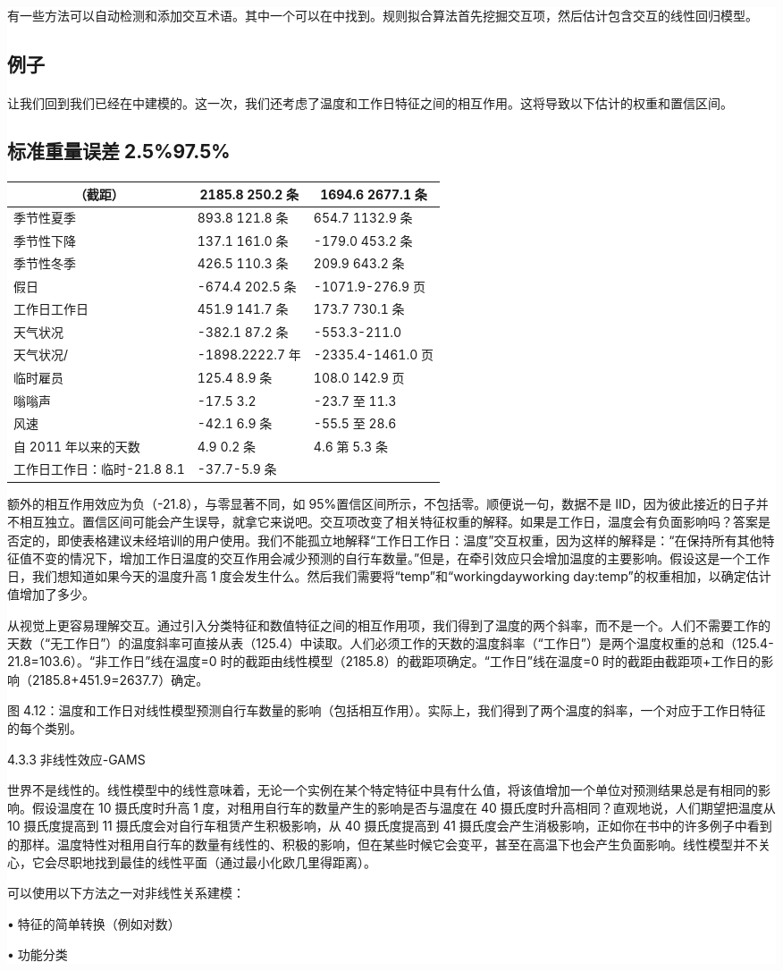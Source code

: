 有一些方法可以自动检测和添加交互术语。其中一个可以在中找到。规则拟合算法首先挖掘交互项，然后估计包含交互的线性回归模型。

## 例子

让我们回到我们已经在中建模的。这一次，我们还考虑了温度和工作日特征之间的相互作用。这将导致以下估计的权重和置信区间。

## 标准重量误差 2.5%97.5%

| （截距）                      | 2185.8 250.2 条 | 1694.6 2677.1 条  |
| ----------------------------- | -------------- | ---------------- |
| 季节性夏季                    | 893.8 121.8 条  | 654.7 1132.9 条   |
| 季节性下降                    | 137.1 161.0 条  | -179.0 453.2 条   |
| 季节性冬季                    | 426.5 110.3 条  | 209.9 643.2 条    |
| 假日                          | -674.4 202.5 条 | -1071.9-276.9 页  |
| 工作日工作日                  | 451.9 141.7 条  | 173.7 730.1 条    |
| 天气状况                      | -382.1 87.2 条  | -553.3-211.0     |
| 天气状况/                     | -1898.2222.7 年 | -2335.4-1461.0 页 |
| 临时雇员                      | 125.4 8.9 条    | 108.0 142.9 页    |
| 嗡嗡声                        | -17.5 3.2      | -23.7 至 11.3      |
| 风速                          | -42.1 6.9 条    | -55.5 至 28.6      |
| 自 2011 年以来的天数            | 4.9 0.2 条      | 4.6 第 5.3 条       |
| 工作日工作日：临时-21.8   8.1 | -37.7-5.9 条    |                  |

额外的相互作用效应为负（-21.8），与零显著不同，如 95%置信区间所示，不包括零。顺便说一句，数据不是 IID，因为彼此接近的日子并不相互独立。置信区间可能会产生误导，就拿它来说吧。交互项改变了相关特征权重的解释。如果是工作日，温度会有负面影响吗？答案是否定的，即使表格建议未经培训的用户使用。我们不能孤立地解释“工作日工作日：温度”交互权重，因为这样的解释是：“在保持所有其他特征值不变的情况下，增加工作日温度的交互作用会减少预测的自行车数量。”但是，在牵引效应只会增加温度的主要影响。假设这是一个工作日，我们想知道如果今天的温度升高 1 度会发生什么。然后我们需要将“temp”和“workingdayworking day:temp”的权重相加，以确定估计值增加了多少。

从视觉上更容易理解交互。通过引入分类特征和数值特征之间的相互作用项，我们得到了温度的两个斜率，而不是一个。人们不需要工作的天数（“无工作日”）的温度斜率可直接从表（125.4）中读取。人们必须工作的天数的温度斜率（“工作日”）是两个温度权重的总和（125.4-21.8=103.6）。“非工作日”线在温度=0 时的截距由线性模型（2185.8）的截距项确定。“工作日”线在温度=0 时的截距由截距项+工作日的影响（2185.8+451.9=2637.7）确定。

图 4.12：温度和工作日对线性模型预测自行车数量的影响（包括相互作用）。实际上，我们得到了两个温度的斜率，一个对应于工作日特征的每个类别。

4.3.3 非线性效应-GAMS

世界不是线性的。线性模型中的线性意味着，无论一个实例在某个特定特征中具有什么值，将该值增加一个单位对预测结果总是有相同的影响。假设温度在 10 摄氏度时升高 1 度，对租用自行车的数量产生的影响是否与温度在 40 摄氏度时升高相同？直观地说，人们期望把温度从 10 摄氏度提高到 11 摄氏度会对自行车租赁产生积极影响，从 40 摄氏度提高到 41 摄氏度会产生消极影响，正如你在书中的许多例子中看到的那样。温度特性对租用自行车的数量有线性的、积极的影响，但在某些时候它会变平，甚至在高温下也会产生负面影响。线性模型并不关心，它会尽职地找到最佳的线性平面（通过最小化欧几里得距离）。

可以使用以下方法之一对非线性关系建模：

•  特征的简单转换（例如对数）

•  功能分类
